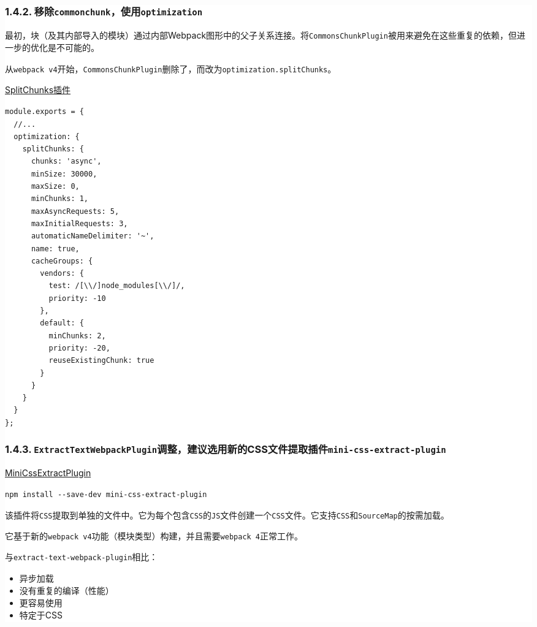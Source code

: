 
### 1.4.2. 移除`commonchunk`，使用`optimization`

最初，块（及其内部导入的模块）通过内部Webpack图形中的父子关系连接。将`CommonsChunkPlugin`被用来避免在这些重复的依赖，但进一步的优化是不可能的。

从`webpack v4`开始，`CommonsChunkPlugin`删除了，而改为`optimization.splitChunks`。

[SplitChunks插件](https://webpack.docschina.org/plugins/split-chunks-plugin/)

```
module.exports = {
  //...
  optimization: {
    splitChunks: {
      chunks: 'async',
      minSize: 30000,
      maxSize: 0,
      minChunks: 1,
      maxAsyncRequests: 5,
      maxInitialRequests: 3,
      automaticNameDelimiter: '~',
      name: true,
      cacheGroups: {
        vendors: {
          test: /[\\/]node_modules[\\/]/,
          priority: -10
        },
        default: {
          minChunks: 2,
          priority: -20,
          reuseExistingChunk: true
        }
      }
    }
  }
};
```

### 1.4.3. `ExtractTextWebpackPlugin`调整，建议选用新的CSS文件提取插件`mini-css-extract-plugin`
[MiniCssExtractPlugin](https://webpack.docschina.org/plugins/mini-css-extract-plugin/)
```
npm install --save-dev mini-css-extract-plugin
```

该插件将`CSS`提取到单独的文件中。它为每个包含`CSS`的`JS`文件创建一个`CSS`文件。它支持`CSS`和`SourceMap`的按需加载。

它基于新的`webpack v4`功能（模块类型）构建，并且需要`webpack 4`正常工作。

与`extract-text-webpack-plugin`相比：

- 异步加载
- 没有重复的编译（性能）
- 更容易使用
- 特定于CSS
